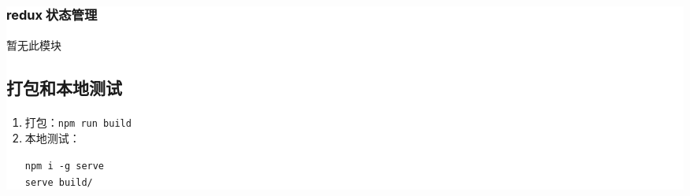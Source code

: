 ### redux 状态管理

暂无此模块

## 打包和本地测试

1. 打包：`npm run build`
2. 本地测试：
   ```
   npm i -g serve
   serve build/
   ```
